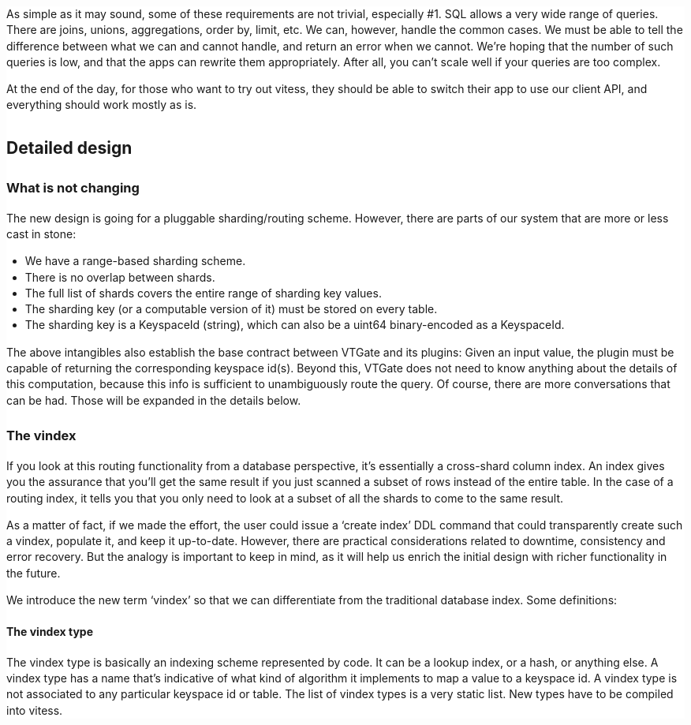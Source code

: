 As simple as it may sound, some of these requirements are not trivial, especially #1. SQL allows a very wide range of queries. There are joins, unions, aggregations, order by, limit, etc. We can, however, handle the common cases. We must be able to tell the difference between what we can and cannot handle, and return an error when we cannot. We’re hoping that the number of such queries is low, and that the apps can rewrite them appropriately. After all, you can’t scale well if your queries are too complex.

At the end of the day, for those who want to try out vitess, they should be able to switch their app to use our client API, and everything should work mostly as is.

## Detailed design

### What is not changing

The new design is going for a pluggable sharding/routing scheme. However, there are parts of our system that are more or less cast in stone:

* We have a range-based sharding scheme.
* There is no overlap between shards.
* The full list of shards covers the entire range of sharding key values.
* The sharding key (or a computable version of it) must be stored on every table.
* The sharding key is a KeyspaceId (string), which can also be a uint64 binary-encoded as a KeyspaceId.

The above intangibles also establish the base contract between VTGate and its plugins: Given an input value, the plugin must be capable of returning the corresponding keyspace id(s). Beyond this, VTGate does not need to know anything about the details of this computation, because this info is sufficient to unambiguously route the query. Of course, there are more conversations that can be had. Those will be expanded in the details below.

### The vindex

If you look at this routing functionality from a database perspective, it’s essentially a cross-shard column index. An index gives you the assurance that you’ll get the same result if you just scanned a subset of rows instead of the entire table. In the case of a routing index, it tells you that you only need to look at a subset of all the shards to come to the same result.

As a matter of fact, if we made the effort, the user could issue a ‘create index’ DDL command that could transparently create such a vindex, populate it, and keep it up-to-date. However, there are practical considerations related to downtime, consistency and error recovery. But the analogy is important to keep in mind, as it will help us enrich the initial design with richer functionality in the future.

We introduce the new term ‘vindex’ so that we can differentiate from the traditional database index. Some definitions:

#### The vindex type

The vindex type is basically an indexing scheme represented by code. It can be a lookup index, or a hash, or anything else. A vindex type has a name that’s indicative of what kind of algorithm it implements to map a value to a keyspace id. A vindex type is not associated to any particular keyspace id or table. The list of vindex types is a very static list. New types have to be compiled into vitess.
